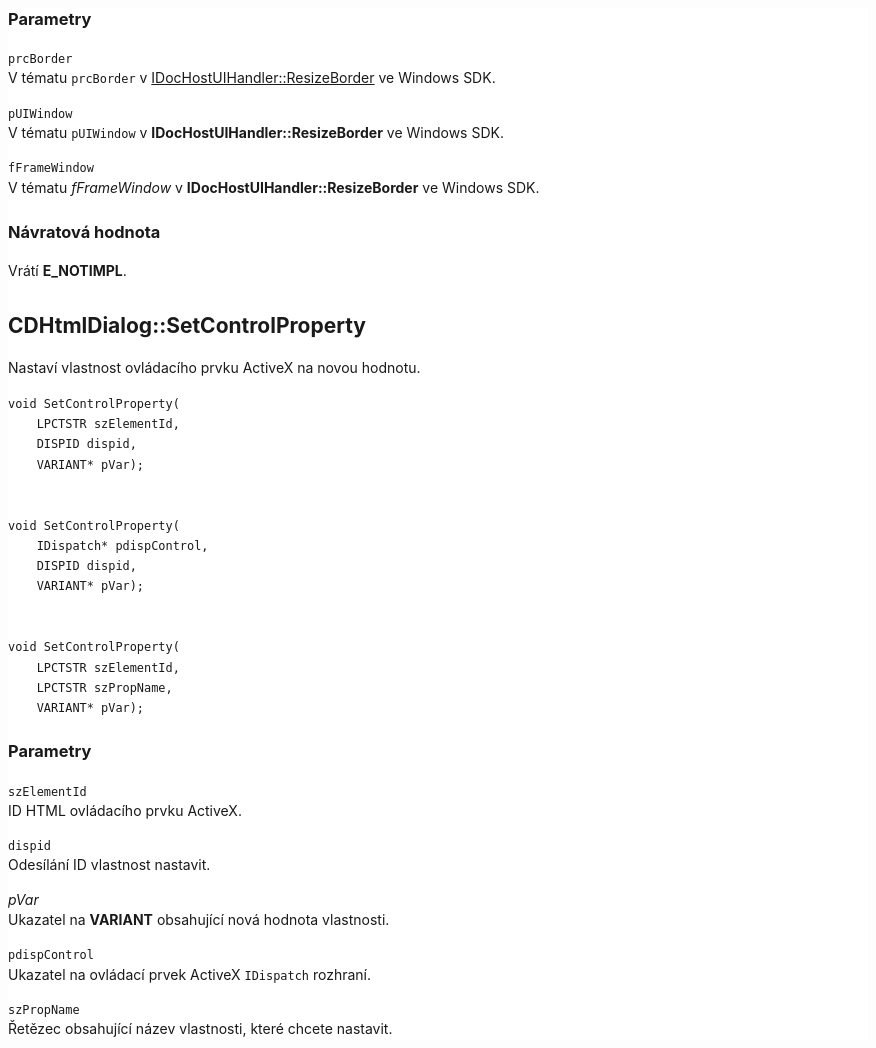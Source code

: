 ### <a name="parameters"></a>Parametry  
 `prcBorder`  
 V tématu `prcBorder` v [IDocHostUIHandler::ResizeBorder](https://msdn.microsoft.com/library/aa753263.aspx) ve Windows SDK.  
  
 `pUIWindow`  
 V tématu `pUIWindow` v **IDocHostUIHandler::ResizeBorder** ve Windows SDK.  
  
 `fFrameWindow`  
 V tématu *fFrameWindow* v **IDocHostUIHandler::ResizeBorder** ve Windows SDK.  
  
### <a name="return-value"></a>Návratová hodnota  
 Vrátí **E_NOTIMPL**.  
  
##  <a name="setcontrolproperty"></a>CDHtmlDialog::SetControlProperty  
 Nastaví vlastnost ovládacího prvku ActiveX na novou hodnotu.  
  
```  
void SetControlProperty(
    LPCTSTR szElementId,  
    DISPID dispid,  
    VARIANT* pVar);

 
void SetControlProperty(
    IDispatch* pdispControl,  
    DISPID dispid,  
    VARIANT* pVar);

 
void SetControlProperty(
    LPCTSTR szElementId,  
    LPCTSTR szPropName,  
    VARIANT* pVar);
```  
  
### <a name="parameters"></a>Parametry  
 `szElementId`  
 ID HTML ovládacího prvku ActiveX.  
  
 `dispid`  
 Odesílání ID vlastnost nastavit.  
  
 *pVar*  
 Ukazatel na **VARIANT** obsahující nová hodnota vlastnosti.  
  
 `pdispControl`  
 Ukazatel na ovládací prvek ActiveX `IDispatch` rozhraní.  
  
 `szPropName`  
 Řetězec obsahující název vlastnosti, které chcete nastavit.  
  